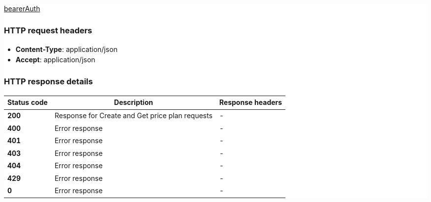 [bearerAuth](../README.md#bearerAuth)

### HTTP request headers

 - **Content-Type**: application/json
 - **Accept**: application/json

### HTTP response details
| Status code | Description | Response headers |
|-------------|-------------|------------------|
| **200** | Response for Create and Get price plan requests |  -  |
| **400** | Error response |  -  |
| **401** | Error response |  -  |
| **403** | Error response |  -  |
| **404** | Error response |  -  |
| **429** | Error response |  -  |
| **0** | Error response |  -  |


